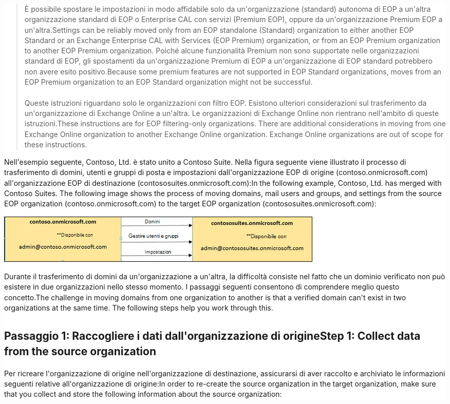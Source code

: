 > <span data-ttu-id="1204f-106">È possibile spostare le impostazioni in modo affidabile solo da un'organizzazione (standard) autonoma di EOP a un'altra organizzazione standard di EOP o Enterprise CAL con servizi (Premium EOP), oppure da un'organizzazione Premium EOP a un'altra.</span><span class="sxs-lookup"><span data-stu-id="1204f-106">Settings can be reliably moved only from an EOP standalone (Standard) organization to either another EOP Standard or an Exchange Enterprise CAL with Services (EOP Premium) organization, or from an EOP Premium organization to another EOP Premium organization.</span></span> <span data-ttu-id="1204f-107">Poiché alcune funzionalità Premium non sono supportate nelle organizzazioni standard di EOP, gli spostamenti da un'organizzazione Premium di EOP a un'organizzazione di EOP standard potrebbero non avere esito positivo.</span><span class="sxs-lookup"><span data-stu-id="1204f-107">Because some premium features are not supported in EOP Standard organizations, moves from an EOP Premium organization to an EOP Standard organization might not be successful.</span></span> <br><br> <span data-ttu-id="1204f-p103">Queste istruzioni riguardano solo le organizzazioni con filtro EOP. Esistono ulteriori considerazioni sul trasferimento da un'organizzazione di Exchange Online a un'altra. Le organizzazioni di Exchange Online non rientrano nell'ambito di queste istruzioni.</span><span class="sxs-lookup"><span data-stu-id="1204f-p103">These instructions are for EOP filtering-only organizations. There are additional considerations in moving from one Exchange Online organization to another Exchange Online organization. Exchange Online organizations are out of scope for these instructions.</span></span>

<span data-ttu-id="1204f-p104">Nell'esempio seguente, Contoso, Ltd. è stato unito a Contoso Suite. Nella figura seguente viene illustrato il processo di trasferimento di domini, utenti e gruppi di posta e impostazioni dall'organizzazione EOP di origine (contoso.onmicrosoft.com) all'organizzazione EOP di destinazione (contososuites.onmicrosoft.com):</span><span class="sxs-lookup"><span data-stu-id="1204f-p104">In the following example, Contoso, Ltd. has merged with Contoso Suites. The following image shows the process of moving domains, mail users and groups, and settings from the source EOP organization (contoso.onmicrosoft.com) to the target EOP organization (contososuites.onmicrosoft.com):</span></span>

![Spostare le impostazioni e i domini di Exchange Online Protection (EOP)](../../media/EOP-Move-domains-and-settings.jpg)

<span data-ttu-id="1204f-p105">Durante il trasferimento di domini da un'organizzazione a un'altra, la difficoltà consiste nel fatto che un dominio verificato non può esistere in due organizzazioni nello stesso momento. I passaggi seguenti consentono di comprendere meglio questo concetto.</span><span class="sxs-lookup"><span data-stu-id="1204f-p105">The challenge in moving domains from one organization to another is that a verified domain can't exist in two organizations at the same time. The following steps help you work through this.</span></span>

## <a name="step-1-collect-data-from-the-source-organization"></a><span data-ttu-id="1204f-116">Passaggio 1: Raccogliere i dati dall'organizzazione di origine</span><span class="sxs-lookup"><span data-stu-id="1204f-116">Step 1: Collect data from the source organization</span></span>

<span data-ttu-id="1204f-117">Per ricreare l'organizzazione di origine nell'organizzazione di destinazione, assicurarsi di aver raccolto e archiviato le informazioni seguenti relative all'organizzazione di origine:</span><span class="sxs-lookup"><span data-stu-id="1204f-117">In order to re-create the source organization in the target organization, make sure that you collect and store the following information about the source organization:</span></span>
